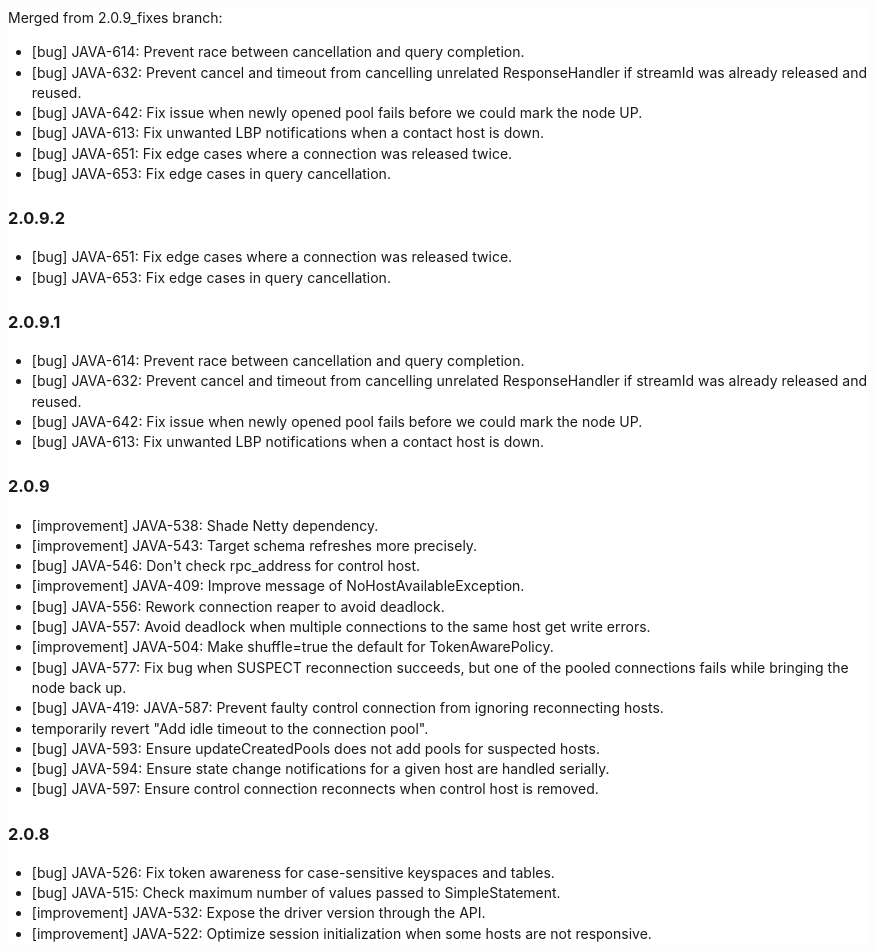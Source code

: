 
Merged from 2.0.9_fixes branch:

- [bug] JAVA-614: Prevent race between cancellation and query completion.
- [bug] JAVA-632: Prevent cancel and timeout from cancelling unrelated ResponseHandler if
  streamId was already released and reused.
- [bug] JAVA-642: Fix issue when newly opened pool fails before we could mark the node UP.
- [bug] JAVA-613: Fix unwanted LBP notifications when a contact host is down.
- [bug] JAVA-651: Fix edge cases where a connection was released twice.
- [bug] JAVA-653: Fix edge cases in query cancellation.


### 2.0.9.2

- [bug] JAVA-651: Fix edge cases where a connection was released twice.
- [bug] JAVA-653: Fix edge cases in query cancellation.


### 2.0.9.1

- [bug] JAVA-614: Prevent race between cancellation and query completion.
- [bug] JAVA-632: Prevent cancel and timeout from cancelling unrelated ResponseHandler if
  streamId was already released and reused.
- [bug] JAVA-642: Fix issue when newly opened pool fails before we could mark the node UP.
- [bug] JAVA-613: Fix unwanted LBP notifications when a contact host is down.


### 2.0.9

- [improvement] JAVA-538: Shade Netty dependency.
- [improvement] JAVA-543: Target schema refreshes more precisely.
- [bug] JAVA-546: Don't check rpc_address for control host.
- [improvement] JAVA-409: Improve message of NoHostAvailableException.
- [bug] JAVA-556: Rework connection reaper to avoid deadlock.
- [bug] JAVA-557: Avoid deadlock when multiple connections to the same host get write
  errors.
- [improvement] JAVA-504: Make shuffle=true the default for TokenAwarePolicy.
- [bug] JAVA-577: Fix bug when SUSPECT reconnection succeeds, but one of the pooled
  connections fails while bringing the node back up.
- [bug] JAVA-419: JAVA-587: Prevent faulty control connection from ignoring reconnecting hosts.
- temporarily revert "Add idle timeout to the connection pool".
- [bug] JAVA-593: Ensure updateCreatedPools does not add pools for suspected hosts.
- [bug] JAVA-594: Ensure state change notifications for a given host are handled serially.
- [bug] JAVA-597: Ensure control connection reconnects when control host is removed.


### 2.0.8

- [bug] JAVA-526: Fix token awareness for case-sensitive keyspaces and tables.
- [bug] JAVA-515: Check maximum number of values passed to SimpleStatement.
- [improvement] JAVA-532: Expose the driver version through the API.
- [improvement] JAVA-522: Optimize session initialization when some hosts are not
  responsive.

